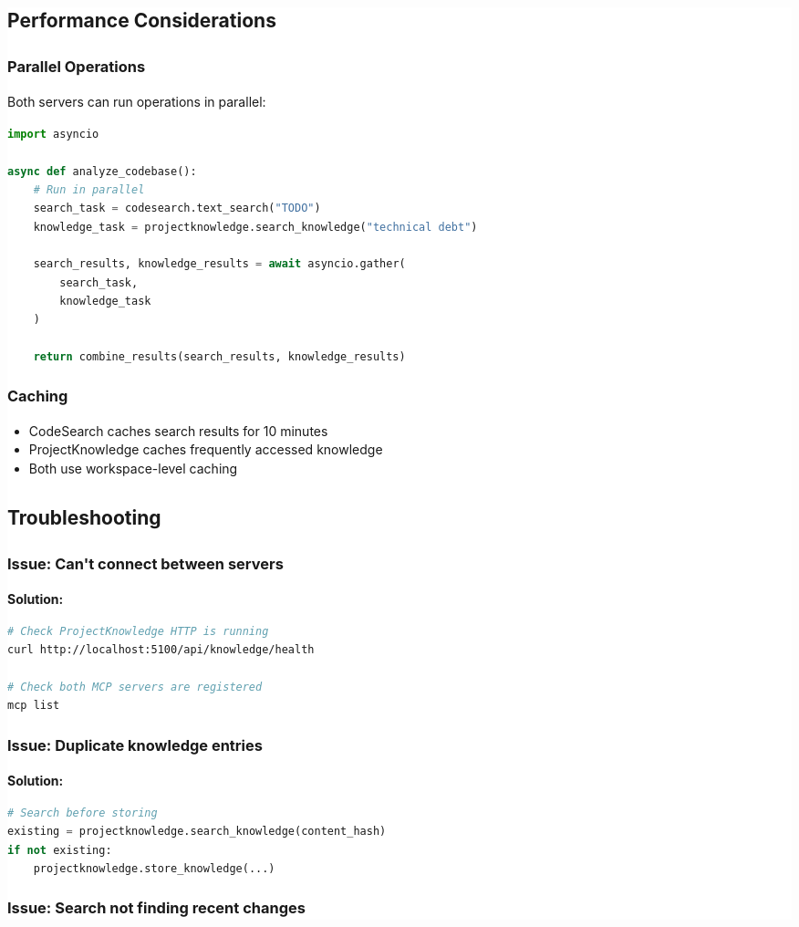 ## Performance Considerations

### Parallel Operations

Both servers can run operations in parallel:

```python
import asyncio

async def analyze_codebase():
    # Run in parallel
    search_task = codesearch.text_search("TODO")
    knowledge_task = projectknowledge.search_knowledge("technical debt")
    
    search_results, knowledge_results = await asyncio.gather(
        search_task,
        knowledge_task
    )
    
    return combine_results(search_results, knowledge_results)
```

### Caching

- CodeSearch caches search results for 10 minutes
- ProjectKnowledge caches frequently accessed knowledge
- Both use workspace-level caching

## Troubleshooting

### Issue: Can't connect between servers

**Solution:**
```bash
# Check ProjectKnowledge HTTP is running
curl http://localhost:5100/api/knowledge/health

# Check both MCP servers are registered
mcp list
```

### Issue: Duplicate knowledge entries

**Solution:**
```python
# Search before storing
existing = projectknowledge.search_knowledge(content_hash)
if not existing:
    projectknowledge.store_knowledge(...)
```

### Issue: Search not finding recent changes
